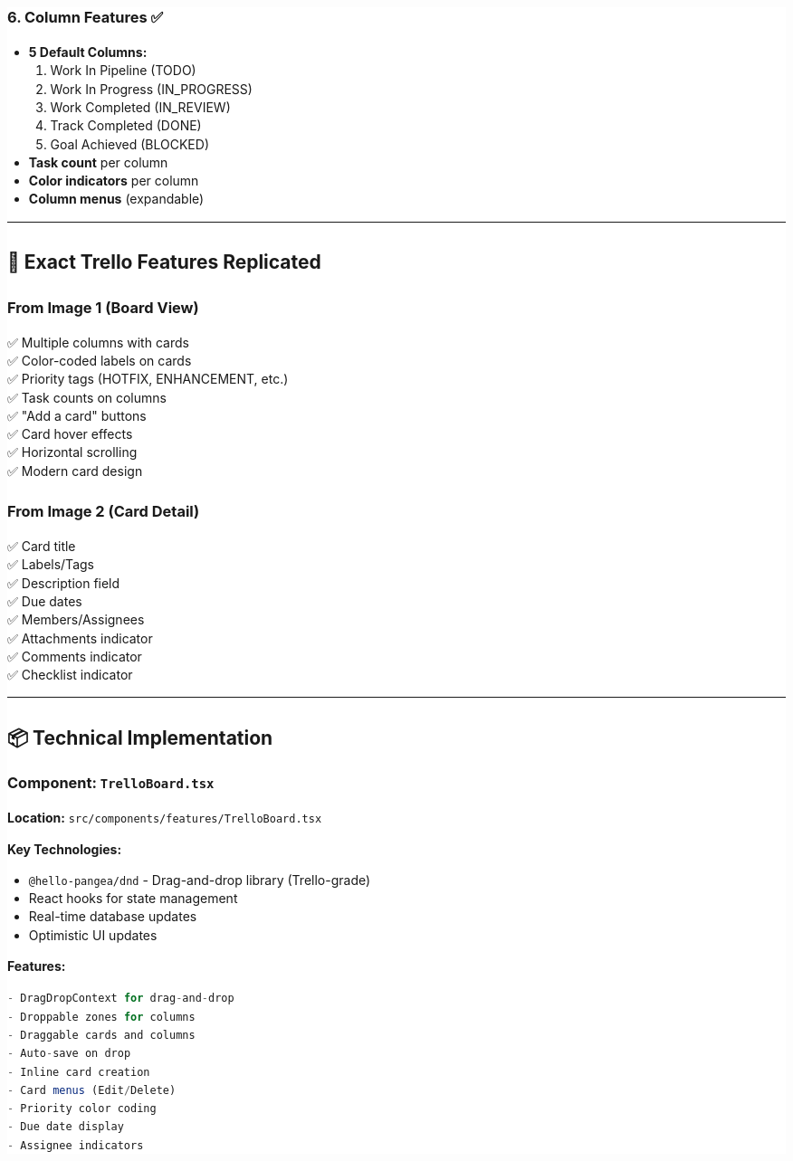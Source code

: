 ### 6. Column Features ✅
- **5 Default Columns:**
  1. Work In Pipeline (TODO)
  2. Work In Progress (IN_PROGRESS)
  3. Work Completed (IN_REVIEW)
  4. Track Completed (DONE)
  5. Goal Achieved (BLOCKED)
- **Task count** per column
- **Color indicators** per column
- **Column menus** (expandable)

---

## 🎯 Exact Trello Features Replicated

### From Image 1 (Board View)
✅ Multiple columns with cards  
✅ Color-coded labels on cards  
✅ Priority tags (HOTFIX, ENHANCEMENT, etc.)  
✅ Task counts on columns  
✅ "Add a card" buttons  
✅ Card hover effects  
✅ Horizontal scrolling  
✅ Modern card design  

### From Image 2 (Card Detail)
✅ Card title  
✅ Labels/Tags  
✅ Description field  
✅ Due dates  
✅ Members/Assignees  
✅ Attachments indicator  
✅ Comments indicator  
✅ Checklist indicator  

---

## 📦 Technical Implementation

### Component: `TrelloBoard.tsx`

**Location:** `src/components/features/TrelloBoard.tsx`

**Key Technologies:**
- `@hello-pangea/dnd` - Drag-and-drop library (Trello-grade)
- React hooks for state management
- Real-time database updates
- Optimistic UI updates

**Features:**
```typescript
- DragDropContext for drag-and-drop
- Droppable zones for columns
- Draggable cards and columns
- Auto-save on drop
- Inline card creation
- Card menus (Edit/Delete)
- Priority color coding
- Due date display
- Assignee indicators
```

